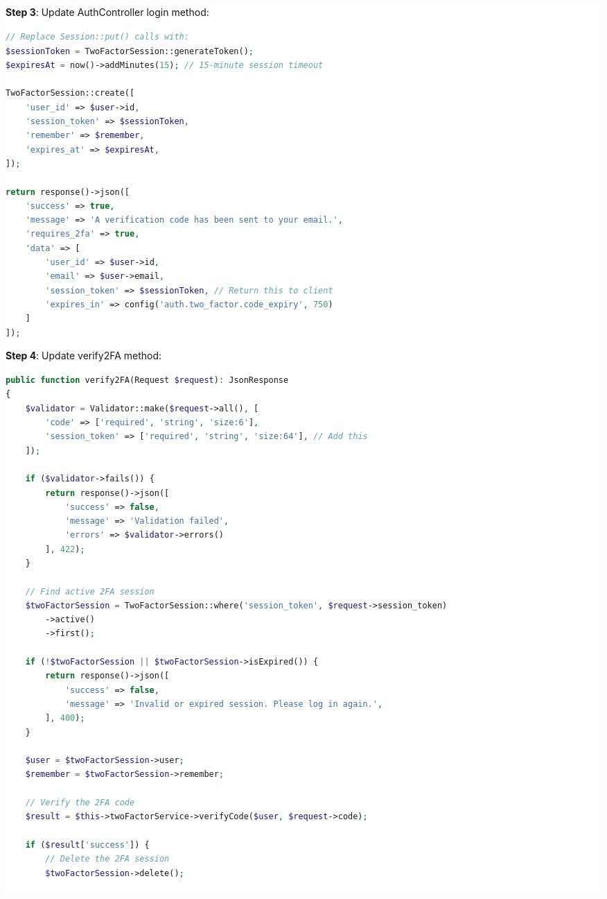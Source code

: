 **Step 3**: Update AuthController login method:
```php
// Replace Session::put() calls with:
$sessionToken = TwoFactorSession::generateToken();
$expiresAt = now()->addMinutes(15); // 15-minute session timeout

TwoFactorSession::create([
    'user_id' => $user->id,
    'session_token' => $sessionToken,
    'remember' => $remember,
    'expires_at' => $expiresAt,
]);

return response()->json([
    'success' => true,
    'message' => 'A verification code has been sent to your email.',
    'requires_2fa' => true,
    'data' => [
        'user_id' => $user->id,
        'email' => $user->email,
        'session_token' => $sessionToken, // Return this to client
        'expires_in' => config('auth.two_factor.code_expiry', 750)
    ]
]);
```

**Step 4**: Update verify2FA method:
```php
public function verify2FA(Request $request): JsonResponse
{
    $validator = Validator::make($request->all(), [
        'code' => ['required', 'string', 'size:6'],
        'session_token' => ['required', 'string', 'size:64'], // Add this
    ]);

    if ($validator->fails()) {
        return response()->json([
            'success' => false,
            'message' => 'Validation failed',
            'errors' => $validator->errors()
        ], 422);
    }

    // Find active 2FA session
    $twoFactorSession = TwoFactorSession::where('session_token', $request->session_token)
        ->active()
        ->first();

    if (!$twoFactorSession || $twoFactorSession->isExpired()) {
        return response()->json([
            'success' => false,
            'message' => 'Invalid or expired session. Please log in again.',
        ], 400);
    }

    $user = $twoFactorSession->user;
    $remember = $twoFactorSession->remember;

    // Verify the 2FA code
    $result = $this->twoFactorService->verifyCode($user, $request->code);

    if ($result['success']) {
        // Delete the 2FA session
        $twoFactorSession->delete();
        
```